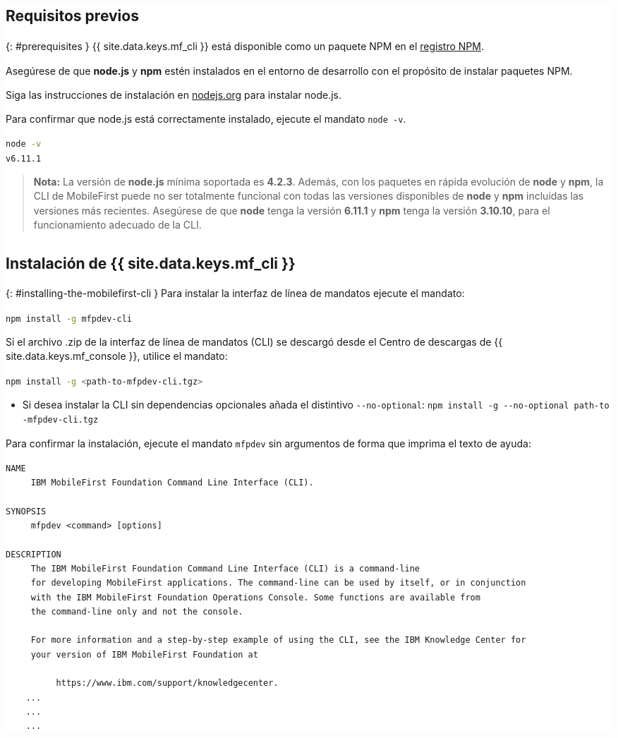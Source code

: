 ## Requisitos previos
{: #prerequisites }
{{ site.data.keys.mf_cli }} está disponible como un paquete NPM en el [registro NPM](https://www.npmjs.com/).  

Asegúrese de que **node.js** y **npm** estén instalados en el entorno de desarrollo con el propósito de instalar paquetes NPM.
  
Siga las instrucciones de instalación en [nodejs.org](https://nodejs.org) para instalar node.js.

Para confirmar que node.js está correctamente instalado, ejecute el mandato `node -v`.

```bash
node -v
v6.11.1
```

> **Nota:** La versión de **node.js** mínima soportada es **4.2.3**. Además, con los paquetes en rápida evolución de **node** y **npm**, la CLI de MobileFirst puede no ser totalmente funcional con todas las versiones disponibles de **node** y **npm** incluidas las versiones más recientes. Asegúrese de que **node** tenga la versión **6.11.1** y **npm** tenga la versión **3.10.10**, para el funcionamiento adecuado de la CLI.

## Instalación de {{ site.data.keys.mf_cli }}
{: #installing-the-mobilefirst-cli }
Para instalar la interfaz de línea de mandatos ejecute el mandato:


```bash
npm install -g mfpdev-cli
```

Si el archivo .zip de la interfaz de línea de mandatos (CLI) se descargó desde el Centro de descargas de {{ site.data.keys.mf_console }}, utilice el mandato:


```bash
npm install -g <path-to-mfpdev-cli.tgz>
```

- Si desea instalar la CLI sin dependencias opcionales añada el distintivo `--no-optional`:  `npm install -g --no-optional path-to-mfpdev-cli.tgz`

Para confirmar la instalación, ejecute el mandato `mfpdev` sin argumentos de forma que imprima el texto de ayuda:


```shell
NAME
     IBM MobileFirst Foundation Command Line Interface (CLI).

SYNOPSIS
     mfpdev <command> [options]

DESCRIPTION
     The IBM MobileFirst Foundation Command Line Interface (CLI) is a command-line
     for developing MobileFirst applications. The command-line can be used by itself, or in conjunction
     with the IBM MobileFirst Foundation Operations Console. Some functions are available from  
     the command-line only and not the console.

     For more information and a step-by-step example of using the CLI, see the IBM Knowledge Center for
     your version of IBM MobileFirst Foundation at

          https://www.ibm.com/support/knowledgecenter.
    ...
    ...
    ...
```